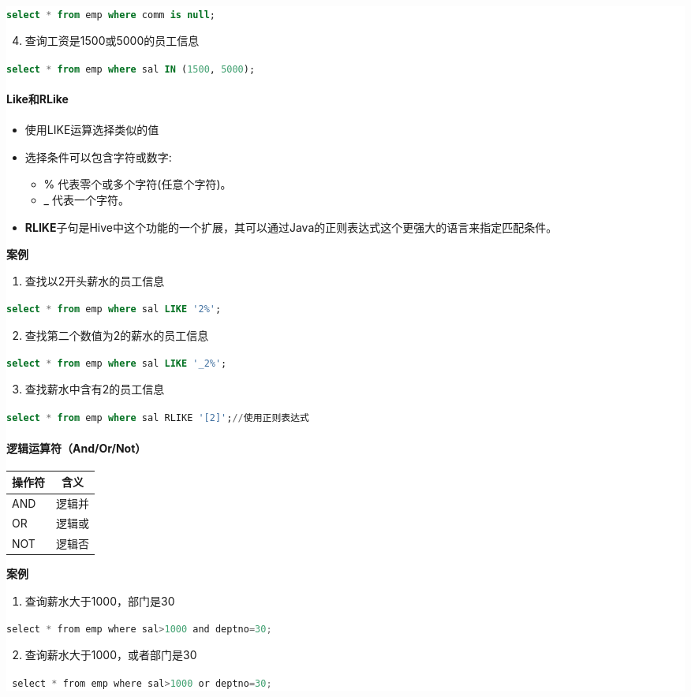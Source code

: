 ~~~ sql
select * from emp where comm is null;
~~~

4. 查询工资是1500或5000的员工信息

~~~ sql
select * from emp where sal IN (1500, 5000);
~~~

#### Like和RLike

- 使用LIKE运算选择类似的值

- 选择条件可以包含字符或数字:
  - % 代表零个或多个字符(任意个字符)。
  - _ 代表一个字符。
- **RLIKE**子句是Hive中这个功能的一个扩展，其可以通过Java的正则表达式这个更强大的语言来指定匹配条件。

**案例**

1. 查找以2开头薪水的员工信息

~~~ sql
select * from emp where sal LIKE '2%';
~~~

2. 查找第二个数值为2的薪水的员工信息

~~~ sql
select * from emp where sal LIKE '_2%';
~~~

3. 查找薪水中含有2的员工信息

~~~ sql
select * from emp where sal RLIKE '[2]';//使用正则表达式
~~~

#### 逻辑运算符（And/Or/Not）

| 操作符 | 含义   |
| ------ | ------ |
| AND    | 逻辑并 |
| OR     | 逻辑或 |
| NOT    | 逻辑否 |

**案例**

1. 查询薪水大于1000，部门是30

~~~ java
select * from emp where sal>1000 and deptno=30;
~~~

2. 查询薪水大于1000，或者部门是30

~~~ java
 select * from emp where sal>1000 or deptno=30;
~~~
